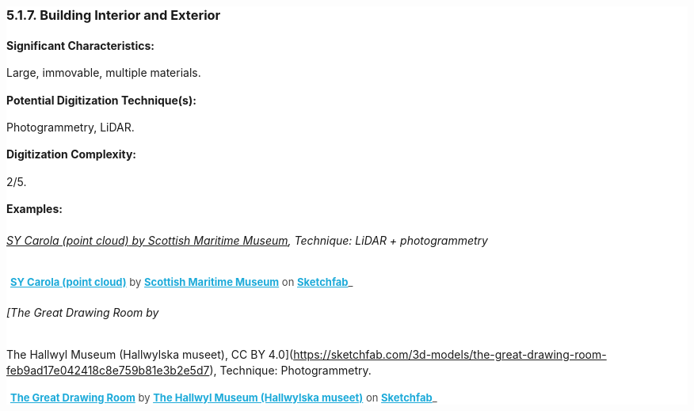 




###   5.1.7. Building Interior and Exterior      

**Significant Characteristics:**

Large, immovable, multiple materials.

**Potential Digitization Technique(s):**

Photogrammetry, LiDAR.

**Digitization Complexity:**

2/5.

**Examples:**

###### [*SY Carola (point cloud)* by Scottish Maritime Museum](https://sketchfab.com/3d-models/sy-carola-point-cloud-17bd8188447b48baab75125b9ad20788), Technique: LiDAR + photogrammetry
<div class="sketchfab-embed-wrapper">
    <iframe title="A 3D model" width="640" height="480" src="https://sketchfab.com/models/17bd8188447b48baab75125b9ad20788/embed?preload=1&amp;ui_controls=0&amp;ui_infos=0&amp;ui_inspector=0&amp;ui_stop=0&amp;ui_watermark=1&amp;ui_watermark_link=1" frameborder="0" allow="autoplay; fullscreen; vr" mozallowfullscreen="true" webkitallowfullscreen="true"></iframe>
    <p style="font-size: 13px; font-weight: normal; margin: 5px; color: #4A4A4A;">
        <a href="https://sketchfab.com/3d-models/sy-carola-point-cloud-17bd8188447b48baab75125b9ad20788?utm_medium=embed&utm_source=website&utm_campaign=share-popup" target="_blank" style="font-weight: bold; color: #1CAAD9;">SY Carola (point cloud)</a>
        by <a href="https://sketchfab.com/ScottishMaritimeMuseum?utm_medium=embed&utm_source=website&utm_campaign=share-popup" target="_blank" style="font-weight: bold; color: #1CAAD9;">Scottish Maritime Museum</a>
        on <a href="https://sketchfab.com?utm_medium=embed&utm_source=website&utm_campaign=share-popup" target="_blank" style="font-weight: bold; color: #1CAAD9;">Sketchfab</a>_
    </p>
</div>



###### [*The Great Drawing Room* by
The Hallwyl Museum (Hallwylska museet), CC BY 4.0](https://sketchfab.com/3d-models/the-great-drawing-room-feb9ad17e042418c8e759b81e3b2e5d7), Technique: Photogrammetry.
<div class="sketchfab-embed-wrapper">
    <iframe title="A 3D model" width="640" height="480" src="https://sketchfab.com/models/feb9ad17e042418c8e759b81e3b2e5d7/embed?preload=1&amp;ui_controls=0&amp;ui_infos=0&amp;ui_inspector=0&amp;ui_stop=0&amp;ui_watermark=1&amp;ui_watermark_link=0" frameborder="0" allow="autoplay; fullscreen; vr" mozallowfullscreen="true" webkitallowfullscreen="true"></iframe>
    <p style="font-size: 13px; font-weight: normal; margin: 5px; color: #4A4A4A;">
        <a href="https://sketchfab.com/3d-models/the-great-drawing-room-feb9ad17e042418c8e759b81e3b2e5d7?utm_medium=embed&utm_source=website&utm_campaign=share-popup" target="_blank" style="font-weight: bold; color: #1CAAD9;">The Great Drawing Room</a>
        by <a href="https://sketchfab.com/TheHallwylMuseum?utm_medium=embed&utm_source=website&utm_campaign=share-popup" target="_blank" style="font-weight: bold; color: #1CAAD9;">The Hallwyl Museum (Hallwylska museet)</a>
        on <a href="https://sketchfab.com?utm_medium=embed&utm_source=website&utm_campaign=share-popup" target="_blank" style="font-weight: bold; color: #1CAAD9;">Sketchfab</a>_
    </p>
</div>

